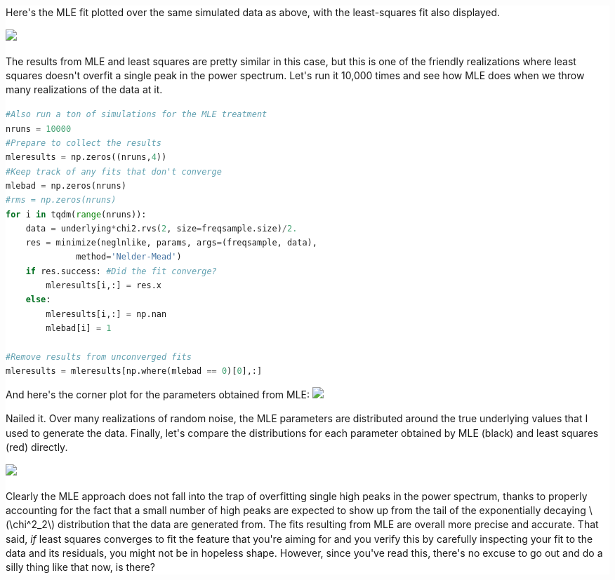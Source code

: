 Here's the MLE fit plotted over the same simulated data as above, with
the least-squares fit also displayed.  

<img src="http://keatonb.github.io/img/lorentzian_model_example_withMLEfit.png"
/>

The results from MLE and least
squares are pretty similar in this case, but this is one of the
friendly realizations where least squares doesn't overfit a single
peak in the power spectrum.  Let's run it 10,000 times and see how MLE
does when we throw many realizations of the data at it.

```python
#Also run a ton of simulations for the MLE treatment
nruns = 10000
#Prepare to collect the results
mleresults = np.zeros((nruns,4))
#Keep track of any fits that don't converge
mlebad = np.zeros(nruns)
#rms = np.zeros(nruns)
for i in tqdm(range(nruns)):
    data = underlying*chi2.rvs(2, size=freqsample.size)/2.
    res = minimize(neglnlike, params, args=(freqsample, data),
              method='Nelder-Mead')
    if res.success: #Did the fit converge?
        mleresults[i,:] = res.x
    else:
        mleresults[i,:] = np.nan
        mlebad[i] = 1

#Remove results from unconverged fits
mleresults = mleresults[np.where(mlebad == 0)[0],:]
```
And here's the corner plot for the parameters obtained from MLE:
<img src="http://keatonb.github.io/img/mle_corner.png"
/>

Nailed it. Over many realizations of random noise, the MLE parameters
are distributed around the true underlying values that I used to
generate the data. Finally, let's compare the distributions for each
parameter obtained by MLE (black) and least squares (red) directly.

<img src="http://keatonb.github.io/img/mle_vs_leastsq.png"
/>

Clearly the MLE approach does not fall into the trap of overfitting
single high peaks in the power spectrum, thanks to properly accounting
for the fact that a small number of high peaks are expected to show up
from the tail of the exponentially decaying \\(\chi^2_2\\)
distribution that the data are generated from. The fits resulting from
MLE are overall more precise and accurate. That said, *if* least
squares converges to fit the feature that you're aiming for and you
verify this by carefully inspecting your fit to the data and its
residuals, you might not be in hopeless shape. However, since you've
read this, there's no excuse to go out and do a silly thing like that
now, is there?

